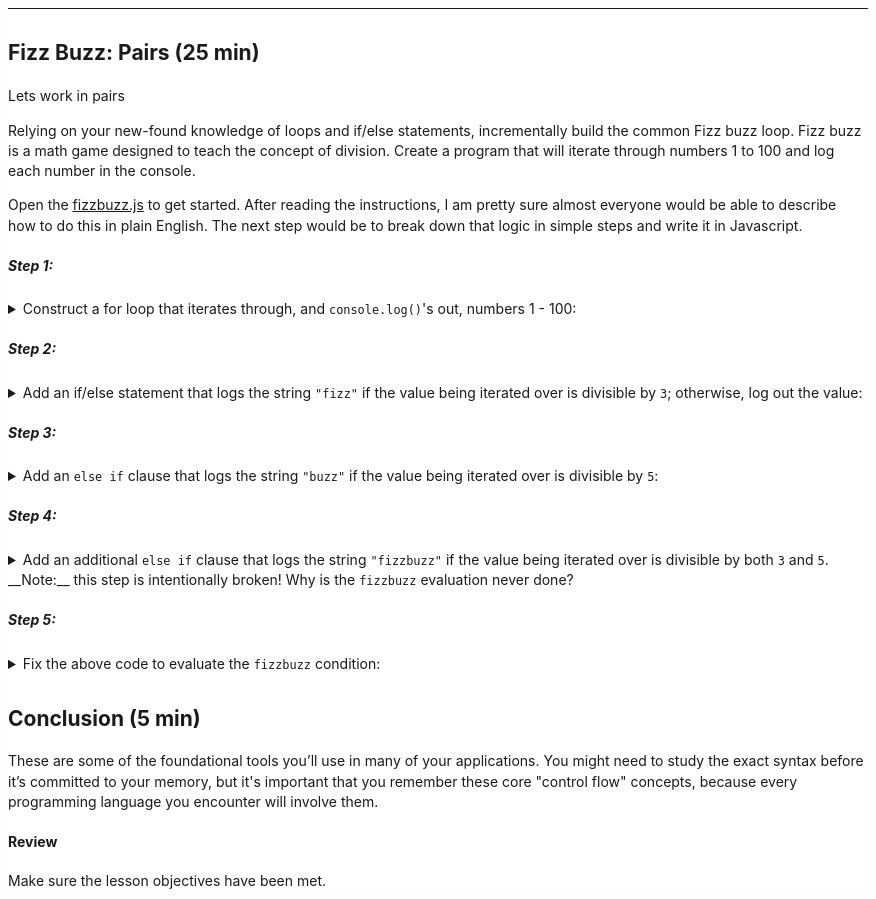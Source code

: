 
---

<a name="practice2"></a>

## Fizz Buzz: Pairs (25 min)

Lets work in pairs

Relying on your new-found knowledge of loops and if/else statements, incrementally build the common Fizz buzz loop. Fizz buzz is a math game designed to teach the concept of division. Create a program that will iterate through numbers 1 to 100 and log each number in the console.

Open the [fizzbuzz.js](starter-code/fizzbuzz.js) to get started. After reading the instructions, I am pretty sure almost everyone would be able to describe how to do this in plain English. The next step would be to break down that logic in simple steps and write it in Javascript.


##### Step 1:
<details close><summary>Construct a for loop that iterates through, and <code>console.log()</code>'s out, numbers 1 - 100:</summary></details>

##### Step 2:

<details close><summary>Add an if/else statement that logs the string <code>"fizz"</code> if the value being iterated over is divisible by <code>3</code>; otherwise, log out the value:</summary></details>

##### Step 3:

<details close><summary>Add an <code>else if</code> clause that logs the string <code>"buzz"</code> if the value being iterated over is divisible by <code>5</code>:</summary></details>

##### Step 4:

<details close><summary>Add an additional <code>else if</code> clause that logs the string <code>"fizzbuzz"</code> if the value being iterated over is divisible by both <code>3</code> and <code>5</code>. __Note:__ this step is intentionally broken! Why is the <code>fizzbuzz</code> evaluation never done?</summary></details>

##### Step 5:

<details close><summary>Fix the above code to evaluate the <code>fizzbuzz</code> condition:</summary></details>

<a name="conclusion"></a>
## Conclusion (5 min)

These are some of the foundational tools you’ll use in many of your applications. You might need to study the exact syntax before it’s committed to your memory, but it's important that you remember these core "control flow" concepts, because every programming language you encounter will involve them.

#### Review

Make sure the lesson objectives have been met.
